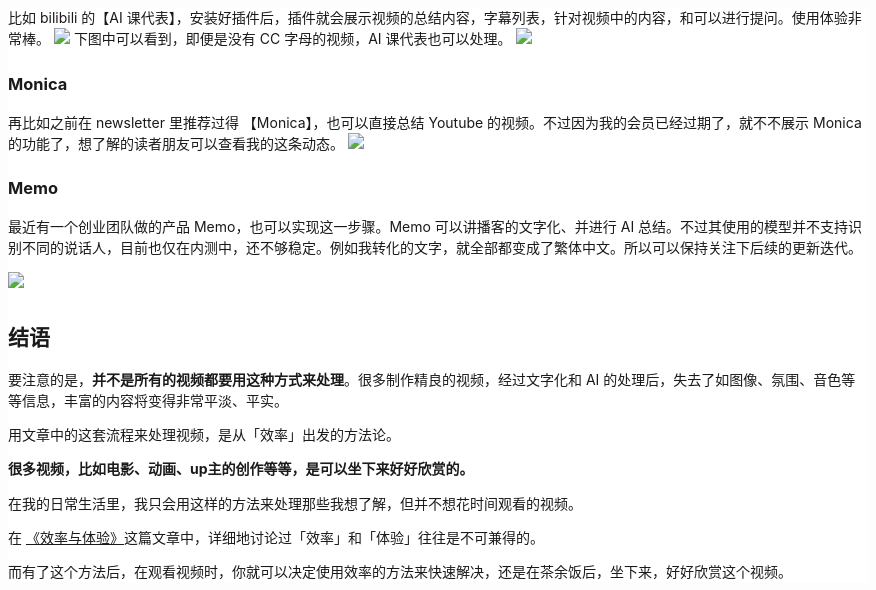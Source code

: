 比如 bilibili 的【AI 课代表】，安装好插件后，插件就会展示视频的总结内容，字幕列表，针对视频中的内容，和可以进行提问。使用体验非常棒。
![](assets/Pasted%20image%2020241110172209.png)
下图中可以看到，即便是没有 CC 字母的视频，AI 课代表也可以处理。
![](assets/Pasted%20image%2020241110172221.png)
### **Monica**

再比如之前在 newsletter 里推荐过得 【Monica】，也可以直接总结 Youtube 的视频。不过因为我的会员已经过期了，就不不展示 Monica 的功能了，想了解的读者朋友可以查看我的这条动态。
![](assets/Pasted%20image%2020241110172234.png)
### **Memo**

最近有一个创业团队做的产品 Memo，也可以实现这一步骤。Memo 可以讲播客的文字化、并进行 AI 总结。不过其使用的模型并不支持识别不同的说话人，目前也仅在内测中，还不够稳定。例如我转化的文字，就全部都变成了繁体中文。所以可以保持关注下后续的更新迭代。

![](assets/Pasted%20image%2020241110172308.png)
## **结语**

要注意的是，**并不是所有的视频都要用这种方式来处理**。很多制作精良的视频，经过文字化和 AI 的处理后，失去了如图像、氛围、音色等等信息，丰富的内容将变得非常平淡、平实。

用文章中的这套流程来处理视频，是从「效率」出发的方法论。

**很多视频，比如电影、动画、up主的创作等等，是可以坐下来好好欣赏的。**

在我的日常生活里，我只会用这样的方法来处理那些我想了解，但并不想花时间观看的视频。

在 [《效率与体验》](https://mp.weixin.qq.com/s?__biz=MzIzOTY0OTQ2MA==&mid=2247484523&idx=1&sn=f745e9478f5cc8ae54f408c8840e4846&scene=21#wechat_redirect)这篇文章中，详细地讨论过「效率」和「体验」往往是不可兼得的。

而有了这个方法后，在观看视频时，你就可以决定使用效率的方法来快速解决，还是在茶余饭后，坐下来，好好欣赏这个视频。